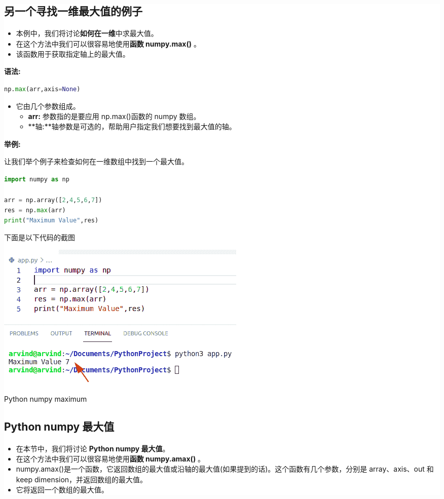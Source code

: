 ## 另一个寻找一维最大值的例子

*   本例中，我们将讨论**如何在一维**中求最大值。
*   在这个方法中我们可以很容易地使用**函数 numpy.max()** 。
*   该函数用于获取指定轴上的最大值。

**语法:**

```py
np.max(arr,axis=None)
```

*   它由几个参数组成。
    *   **arr:** 参数指的是要应用 np.max()函数的 numpy 数组。
    *   **轴:**轴参数是可选的，帮助用户指定我们想要找到最大值的轴。

**举例:**

让我们举个例子来检查如何在一维数组中找到一个最大值。

```py
import numpy as np

arr = np.array([2,4,5,6,7])
res = np.max(arr)
print("Maximum Value",res)
```

下面是以下代码的截图

![Python numpy maximum](img/f678ced1074af94ec5b01c9eb0ba353e.png "Python numpy")

Python numpy maximum

## Python numpy 最大值

*   在本节中，我们将讨论 **Python numpy 最大值**。
*   在这个方法中我们可以很容易地使用**函数 numpy.amax()** 。
*   numpy.amax()是一个函数，它返回数组的最大值或沿轴的最大值(如果提到的话)。这个函数有几个参数，分别是 array、axis、out 和 keep dimension，并返回数组的最大值。
*   它将返回一个数组的最大值。
